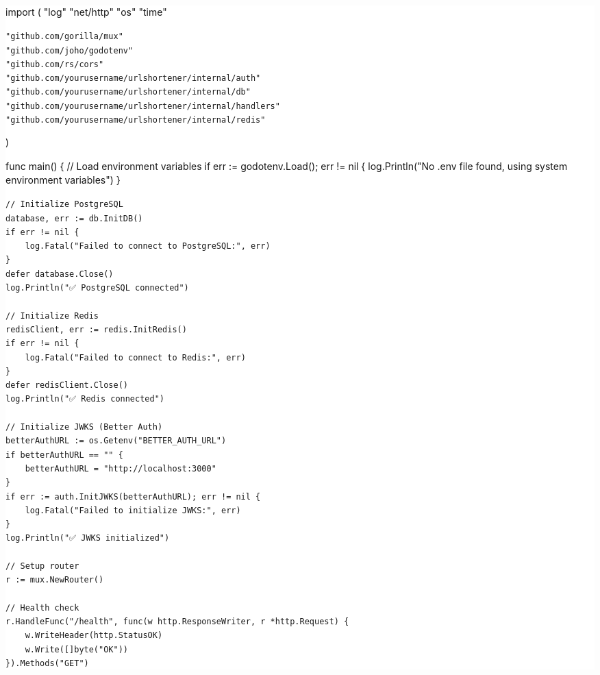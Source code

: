 import (
    "log"
    "net/http"
    "os"
    "time"

    "github.com/gorilla/mux"
    "github.com/joho/godotenv"
    "github.com/rs/cors"
    "github.com/yourusername/urlshortener/internal/auth"
    "github.com/yourusername/urlshortener/internal/db"
    "github.com/yourusername/urlshortener/internal/handlers"
    "github.com/yourusername/urlshortener/internal/redis"
)

func main() {
    // Load environment variables
    if err := godotenv.Load(); err != nil {
        log.Println("No .env file found, using system environment variables")
    }

    // Initialize PostgreSQL
    database, err := db.InitDB()
    if err != nil {
        log.Fatal("Failed to connect to PostgreSQL:", err)
    }
    defer database.Close()
    log.Println("✅ PostgreSQL connected")

    // Initialize Redis
    redisClient, err := redis.InitRedis()
    if err != nil {
        log.Fatal("Failed to connect to Redis:", err)
    }
    defer redisClient.Close()
    log.Println("✅ Redis connected")

    // Initialize JWKS (Better Auth)
    betterAuthURL := os.Getenv("BETTER_AUTH_URL")
    if betterAuthURL == "" {
        betterAuthURL = "http://localhost:3000"
    }
    if err := auth.InitJWKS(betterAuthURL); err != nil {
        log.Fatal("Failed to initialize JWKS:", err)
    }
    log.Println("✅ JWKS initialized")

    // Setup router
    r := mux.NewRouter()

    // Health check
    r.HandleFunc("/health", func(w http.ResponseWriter, r *http.Request) {
        w.WriteHeader(http.StatusOK)
        w.Write([]byte("OK"))
    }).Methods("GET")
